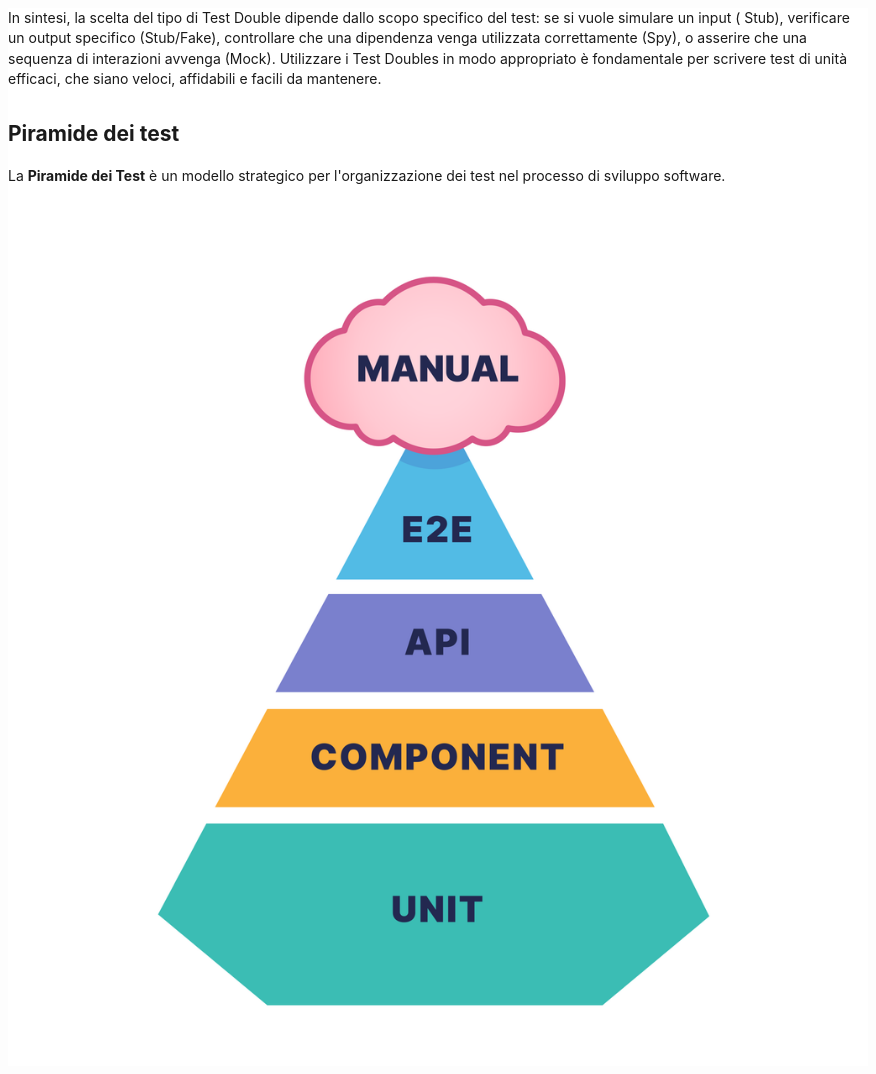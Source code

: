 In sintesi, la scelta del tipo di Test Double dipende dallo scopo specifico del test: se si vuole simulare un input (
Stub), verificare un output specifico (Stub/Fake), controllare che una dipendenza venga utilizzata correttamente (Spy),
o asserire che una sequenza di interazioni avvenga (Mock). Utilizzare i Test Doubles in modo appropriato è fondamentale
per scrivere test di unità efficaci, che siano veloci, affidabili e facili da mantenere.

## Piramide dei test

La **Piramide dei Test** è un modello strategico per l'organizzazione dei test nel processo di sviluppo software.

![Piramide test Diamante.svg](Piramide%20test%20Diamante.svg)
